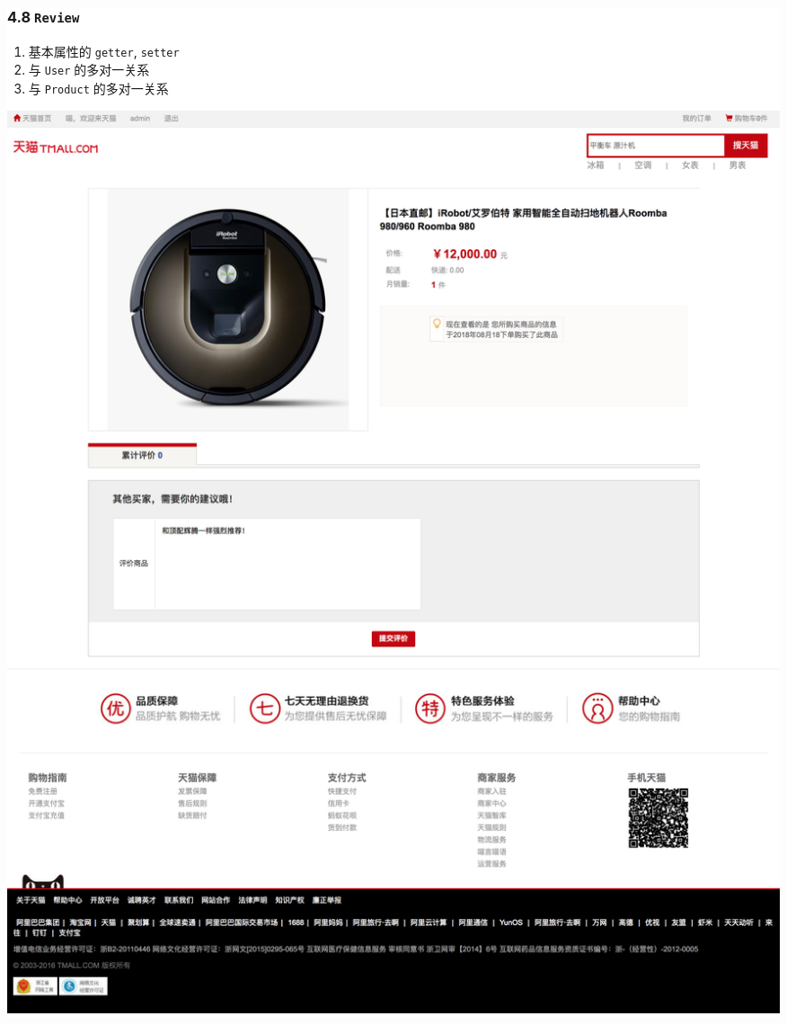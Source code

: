### 4.8 `Review`

1. 基本属性的 `getter`, `setter` 
2. 与 `User` 的多对一关系 
3. 与 `Product` 的多对一关系

![发布评价](img/评价页面.png)
